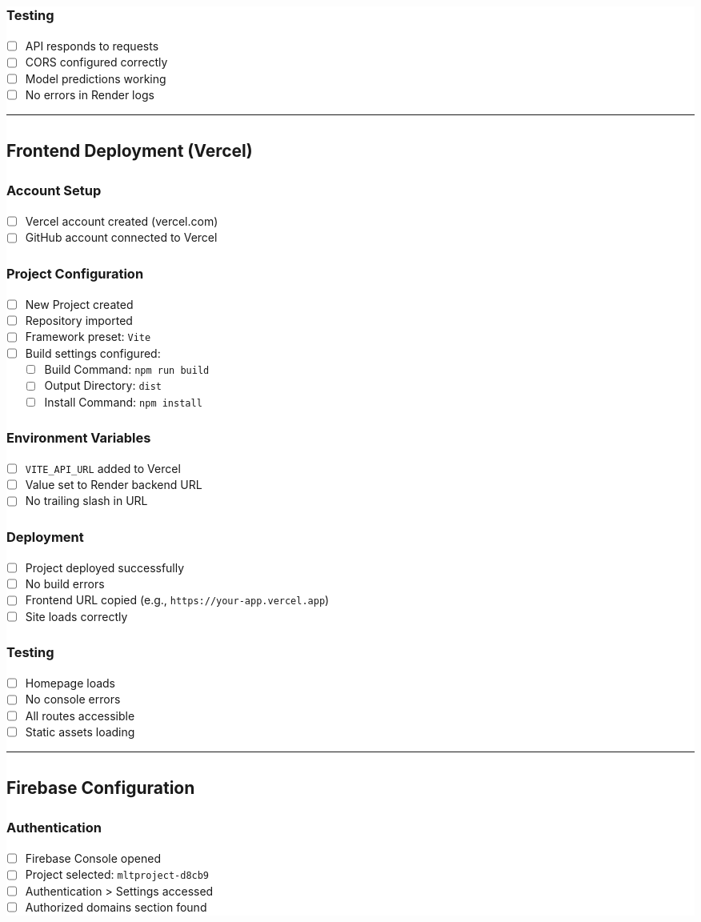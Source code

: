 ### Testing
- [ ] API responds to requests
- [ ] CORS configured correctly
- [ ] Model predictions working
- [ ] No errors in Render logs

---

## Frontend Deployment (Vercel)

### Account Setup
- [ ] Vercel account created (vercel.com)
- [ ] GitHub account connected to Vercel

### Project Configuration
- [ ] New Project created
- [ ] Repository imported
- [ ] Framework preset: `Vite`
- [ ] Build settings configured:
  - [ ] Build Command: `npm run build`
  - [ ] Output Directory: `dist`
  - [ ] Install Command: `npm install`

### Environment Variables
- [ ] `VITE_API_URL` added to Vercel
- [ ] Value set to Render backend URL
- [ ] No trailing slash in URL

### Deployment
- [ ] Project deployed successfully
- [ ] No build errors
- [ ] Frontend URL copied (e.g., `https://your-app.vercel.app`)
- [ ] Site loads correctly

### Testing
- [ ] Homepage loads
- [ ] No console errors
- [ ] All routes accessible
- [ ] Static assets loading

---

## Firebase Configuration

### Authentication
- [ ] Firebase Console opened
- [ ] Project selected: `mltproject-d8cb9`
- [ ] Authentication > Settings accessed
- [ ] Authorized domains section found
